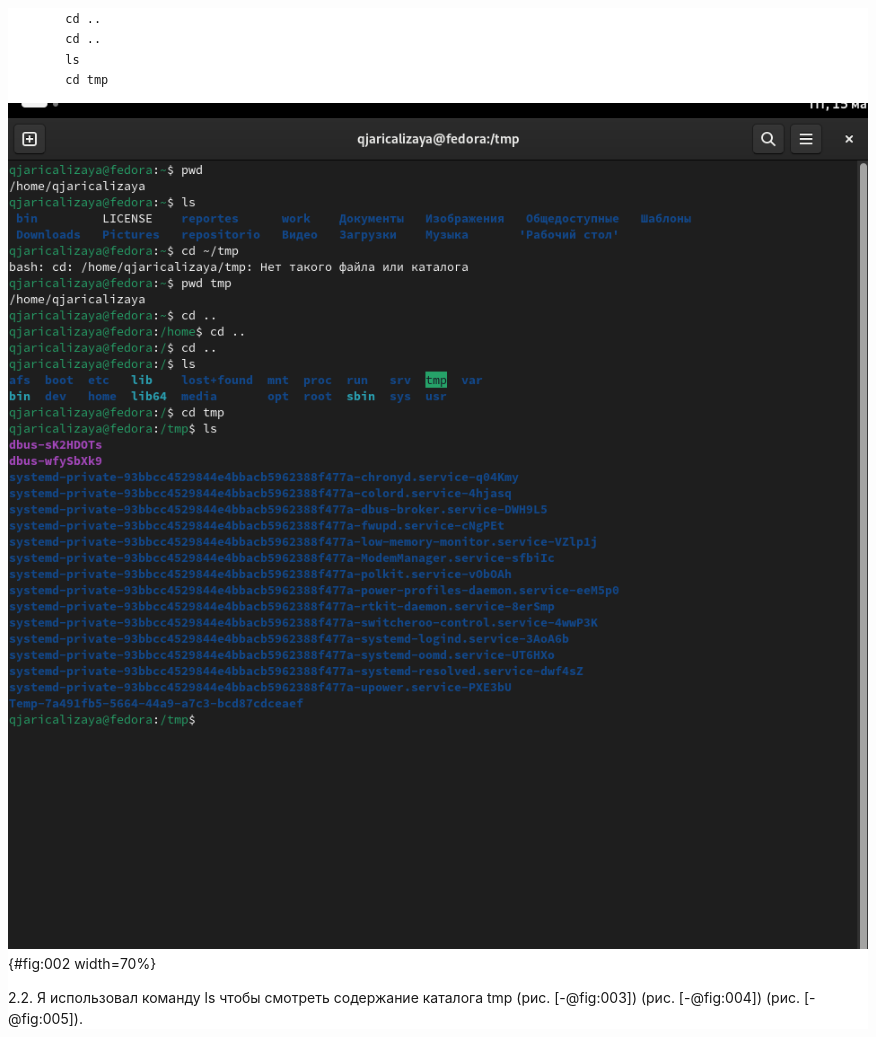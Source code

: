             cd ..
            cd ..
            ls
            cd tmp

![задание 2.1](image/imagen2.png){#fig:002 width=70%}

2.2. Я использовал команду ls чтобы смотреть содержание каталога tmp (рис. [-@fig:003]) (рис. [-@fig:004]) (рис. [-@fig:005]).
